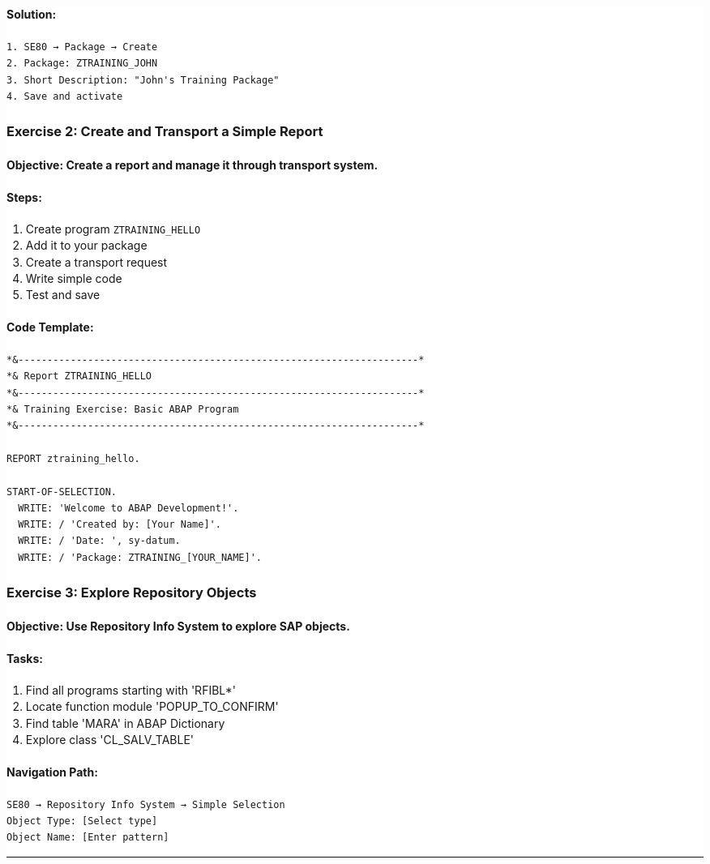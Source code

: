 #### **Solution**:
```
1. SE80 → Package → Create
2. Package: ZTRAINING_JOHN
3. Short Description: "John's Training Package"
4. Save and activate
```

### Exercise 2: Create and Transport a Simple Report

#### **Objective**: Create a report and manage it through transport system.

#### **Steps**:
1. Create program `ZTRAINING_HELLO`
2. Add it to your package
3. Create a transport request
4. Write simple code
5. Test and save

#### **Code Template**:
```abap
*&---------------------------------------------------------------------*
*& Report ZTRAINING_HELLO
*&---------------------------------------------------------------------*
*& Training Exercise: Basic ABAP Program
*&---------------------------------------------------------------------*

REPORT ztraining_hello.

START-OF-SELECTION.
  WRITE: 'Welcome to ABAP Development!'.
  WRITE: / 'Created by: [Your Name]'.
  WRITE: / 'Date: ', sy-datum.
  WRITE: / 'Package: ZTRAINING_[YOUR_NAME]'.
```

### Exercise 3: Explore Repository Objects

#### **Objective**: Use Repository Info System to explore SAP objects.

#### **Tasks**:
1. Find all programs starting with 'RFIBL*'
2. Locate function module 'POPUP_TO_CONFIRM'
3. Find table 'MARA' in ABAP Dictionary
4. Explore class 'CL_SALV_TABLE'

#### **Navigation Path**:
```
SE80 → Repository Info System → Simple Selection
Object Type: [Select type]
Object Name: [Enter pattern]
```

---